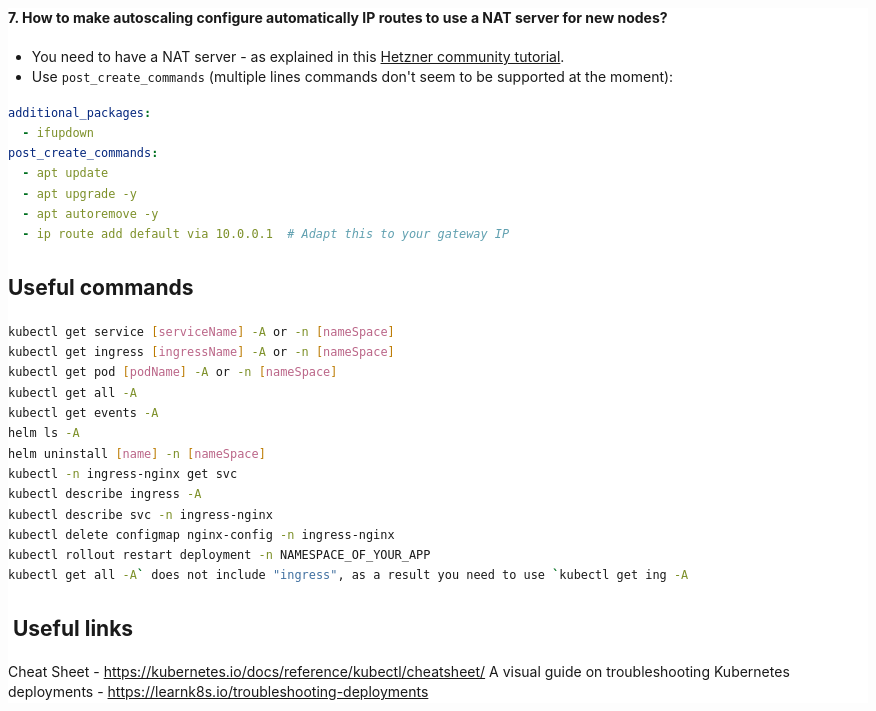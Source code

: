 #### 7. How to make autoscaling configure automatically IP routes to use a NAT server for new nodes?
- You need to have a NAT server - as explained in this [Hetzner community tutorial](https://community.hetzner.com/tutorials/how-to-set-up-nat-for-cloud-networks#step-2---adding-the-route-to-the-network).
- Use `post_create_commands` (multiple lines commands don't seem to be supported at the moment):
```yaml
additional_packages:
  - ifupdown
post_create_commands:
  - apt update
  - apt upgrade -y
  - apt autoremove -y
  - ip route add default via 10.0.0.1  # Adapt this to your gateway IP
```

## Useful commands

```bash
kubectl get service [serviceName] -A or -n [nameSpace]
kubectl get ingress [ingressName] -A or -n [nameSpace]
kubectl get pod [podName] -A or -n [nameSpace]
kubectl get all -A
kubectl get events -A
helm ls -A
helm uninstall [name] -n [nameSpace]
kubectl -n ingress-nginx get svc
kubectl describe ingress -A
kubectl describe svc -n ingress-nginx
kubectl delete configmap nginx-config -n ingress-nginx
kubectl rollout restart deployment -n NAMESPACE_OF_YOUR_APP
kubectl get all -A` does not include "ingress", as a result you need to use `kubectl get ing -A
```

##  Useful links
Cheat Sheet - https://kubernetes.io/docs/reference/kubectl/cheatsheet/
A visual guide on troubleshooting Kubernetes deployments - https://learnk8s.io/troubleshooting-deployments
